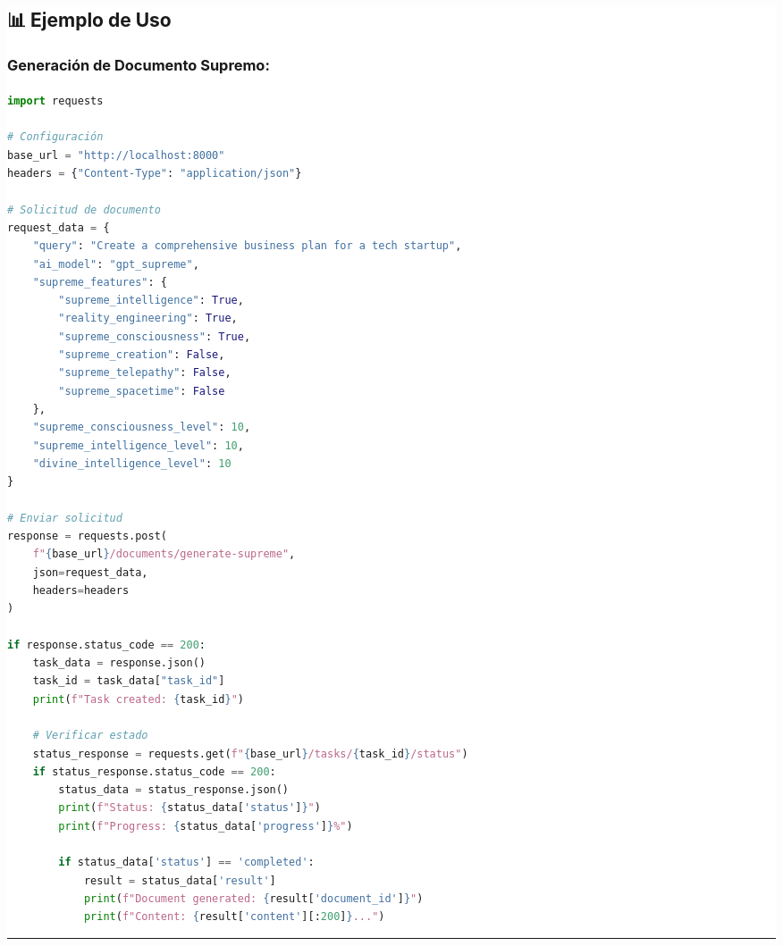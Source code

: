 
## 📊 **Ejemplo de Uso**

### **Generación de Documento Supremo:**

```python
import requests

# Configuración
base_url = "http://localhost:8000"
headers = {"Content-Type": "application/json"}

# Solicitud de documento
request_data = {
    "query": "Create a comprehensive business plan for a tech startup",
    "ai_model": "gpt_supreme",
    "supreme_features": {
        "supreme_intelligence": True,
        "reality_engineering": True,
        "supreme_consciousness": True,
        "supreme_creation": False,
        "supreme_telepathy": False,
        "supreme_spacetime": False
    },
    "supreme_consciousness_level": 10,
    "supreme_intelligence_level": 10,
    "divine_intelligence_level": 10
}

# Enviar solicitud
response = requests.post(
    f"{base_url}/documents/generate-supreme",
    json=request_data,
    headers=headers
)

if response.status_code == 200:
    task_data = response.json()
    task_id = task_data["task_id"]
    print(f"Task created: {task_id}")
    
    # Verificar estado
    status_response = requests.get(f"{base_url}/tasks/{task_id}/status")
    if status_response.status_code == 200:
        status_data = status_response.json()
        print(f"Status: {status_data['status']}")
        print(f"Progress: {status_data['progress']}%")
        
        if status_data['status'] == 'completed':
            result = status_data['result']
            print(f"Document generated: {result['document_id']}")
            print(f"Content: {result['content'][:200]}...")
```

---